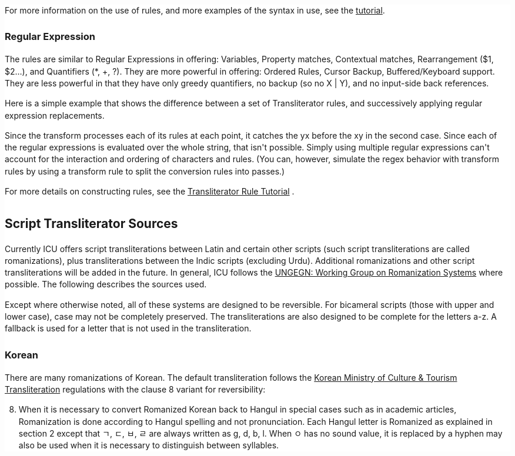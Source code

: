 For more information on the use of rules, and more examples of the syntax in
use, see the [tutorial](http://icu-project.org/userguide/TransformRule.html).

### Regular Expression

The rules are similar to Regular Expressions in offering: Variables, Property
matches, Contextual matches, Rearrangement ($1, $2…), and Quantifiers (\*, +,
?). They are more powerful in offering: Ordered Rules, Cursor Backup,
Buffered/Keyboard support. They are less powerful in that they have only greedy
quantifiers, no backup (so no X | Y), and no input-side back references.

Here is a simple example that shows the difference between a set of
Transliterator rules, and successively applying regular expression replacements.

Since the transform processes each of its rules at each point, it catches the yx
before the xy in the second case. Since each of the regular expressions is
evaluated over the whole string, that isn't possible. Simply using multiple
regular expressions can't account for the interaction and ordering of characters
and rules. (You can, however, simulate the regex behavior with transform rules
by using a transform rule to split the conversion rules into passes.)

For more details on constructing rules, see the [Transliterator Rule
Tutorial](rules.md) .

## Script Transliterator Sources

Currently ICU offers script transliterations between Latin and certain other
scripts (such script transliterations are called romanizations), plus
transliterations between the Indic scripts (excluding Urdu). Additional
romanizations and other script transliterations will be added in the future. In
general, ICU follows the [UNGEGN: Working Group on Romanization
Systems](http://www.eki.ee/wgrs/) where possible. The following describes the
sources used.

Except where otherwise noted, all of these systems are designed to be
reversible. For bicameral scripts (those with upper and lower case), case may
not be completely preserved. The transliterations are also designed to be
complete for the letters a-z. A fallback is used for a letter that is not used
in the transliteration.

### Korean

There are many romanizations of Korean. The default transliteration follows the
[Korean Ministry of Culture & Tourism
Transliteration](http://www.korea.net/korea/kor_loca.asp?code=A020303)
regulations with the clause 8 variant for reversibility:

8. When it is necessary to convert Romanized Korean back to Hangul in special
cases such as in academic articles, Romanization is done according to Hangul
spelling and not pronunciation. Each Hangul letter is Romanized as explained in
section 2 except that ㄱ, ㄷ, ㅂ, ㄹ are always written as g, d, b, l. When ㅇ has no
sound value, it is replaced by a hyphen may also be used when it is necessary to
distinguish between syllables.
